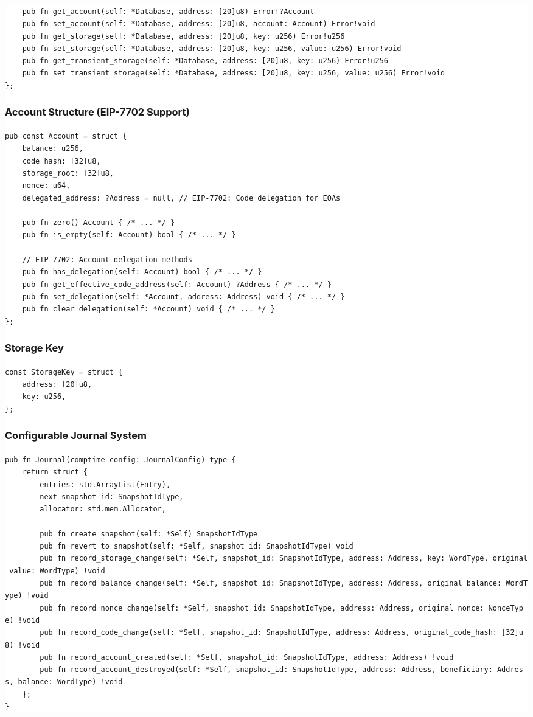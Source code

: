 ```zig
    pub fn get_account(self: *Database, address: [20]u8) Error!?Account
    pub fn set_account(self: *Database, address: [20]u8, account: Account) Error!void
    pub fn get_storage(self: *Database, address: [20]u8, key: u256) Error!u256
    pub fn set_storage(self: *Database, address: [20]u8, key: u256, value: u256) Error!void
    pub fn get_transient_storage(self: *Database, address: [20]u8, key: u256) Error!u256
    pub fn set_transient_storage(self: *Database, address: [20]u8, key: u256, value: u256) Error!void
};
```

### Account Structure (EIP-7702 Support)
```zig
pub const Account = struct {
    balance: u256,
    code_hash: [32]u8,
    storage_root: [32]u8,
    nonce: u64,
    delegated_address: ?Address = null, // EIP-7702: Code delegation for EOAs
    
    pub fn zero() Account { /* ... */ }
    pub fn is_empty(self: Account) bool { /* ... */ }
    
    // EIP-7702: Account delegation methods
    pub fn has_delegation(self: Account) bool { /* ... */ }
    pub fn get_effective_code_address(self: Account) ?Address { /* ... */ }
    pub fn set_delegation(self: *Account, address: Address) void { /* ... */ }
    pub fn clear_delegation(self: *Account) void { /* ... */ }
};
```

### Storage Key
```zig
const StorageKey = struct {
    address: [20]u8,
    key: u256,
};
```

### Configurable Journal System
```zig
pub fn Journal(comptime config: JournalConfig) type {
    return struct {
        entries: std.ArrayList(Entry),
        next_snapshot_id: SnapshotIdType,
        allocator: std.mem.Allocator,
        
        pub fn create_snapshot(self: *Self) SnapshotIdType
        pub fn revert_to_snapshot(self: *Self, snapshot_id: SnapshotIdType) void
        pub fn record_storage_change(self: *Self, snapshot_id: SnapshotIdType, address: Address, key: WordType, original_value: WordType) !void
        pub fn record_balance_change(self: *Self, snapshot_id: SnapshotIdType, address: Address, original_balance: WordType) !void
        pub fn record_nonce_change(self: *Self, snapshot_id: SnapshotIdType, address: Address, original_nonce: NonceType) !void
        pub fn record_code_change(self: *Self, snapshot_id: SnapshotIdType, address: Address, original_code_hash: [32]u8) !void
        pub fn record_account_created(self: *Self, snapshot_id: SnapshotIdType, address: Address) !void
        pub fn record_account_destroyed(self: *Self, snapshot_id: SnapshotIdType, address: Address, beneficiary: Address, balance: WordType) !void
    };
}

```
